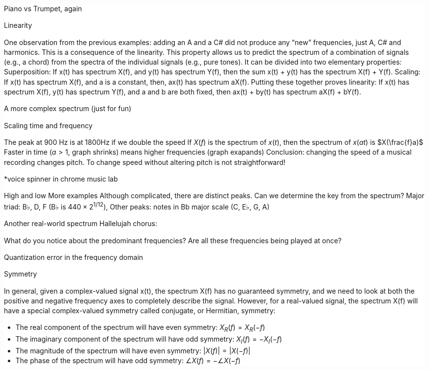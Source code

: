 Piano vs Trumpet, again

Linearity


One observation from the previous examples:  adding an A and a C# did not produce any “new” frequencies, just A, C# and harmonics. This is a consequence of the linearity. This property allows us to predict the spectrum of a combination of signals (e.g., a chord) from the spectra of the individual signals (e.g., pure tones).
It can be divided into two elementary properties:
Superposition: If x(t) has spectrum X(f), and y(t) has spectrum Y(f), then the sum x(t) + y(t) has the spectrum X(f) + Y(f).
Scaling: If x(t) has spectrum X(f), and a is a constant, then, ax(t) has spectrum aX(f).
Putting these together proves linearity:
If x(t) has spectrum X(f), y(t) has spectrum Y(f), and a and b are both fixed, then ax(t) + by(t) has spectrum aX(f) + bY(f).

A more complex spectrum (just for fun)


Scaling time and frequency


The peak at 900 Hz is at 1800Hz if we double the speed
If $X(f)$ is the spectrum of $x(t)$, then the spectrum of $x(at)$ is $X(\frac{f}a)$
Faster in time ($a>1$, graph shrinks) means higher frequencies (graph exapands)
Conclusion: changing the speed of a musical recording changes pitch. To change speed without altering pitch is not straightforward!

*voice spinner in chrome music lab

High and low More examples
Although complicated, there are distinct peaks.
Can we determine the key from the spectrum?
Major triad: B♭, D, F (B♭ is $440 \times 2^{1/12}$), Other peaks:  notes in Bb major scale (C, E♭, G, A)

Another real-world spectrum
Hallelujah chorus:






What do you notice about the predominant frequencies?
Are all these frequencies being played at once?

Quantization error in the frequency domain

Symmetry

In general, given a complex-valued signal x(t), the spectrum X(f) has no guaranteed symmetry, and we need to look at both the positive and negative frequency axes to completely describe the signal.
However, for a real-valued signal, the spectrum X(f) will have a special complex-valued symmetry called conjugate, or Hermitian, symmetry:
- The real component of the spectrum will have even symmetry:
$X_R(f) = X_R(-f)$
- The imaginary component of the spectrum will have odd symmetry:
$X_I(f) = -X_I(-f)$
- The magnitude of the spectrum will have even symmetry:
$\vert X(f) \vert = \vert X(-f)\vert$
- The phase of the spectrum will have odd symmetry:
$\angle X (f) = -\angle X(-f)$
